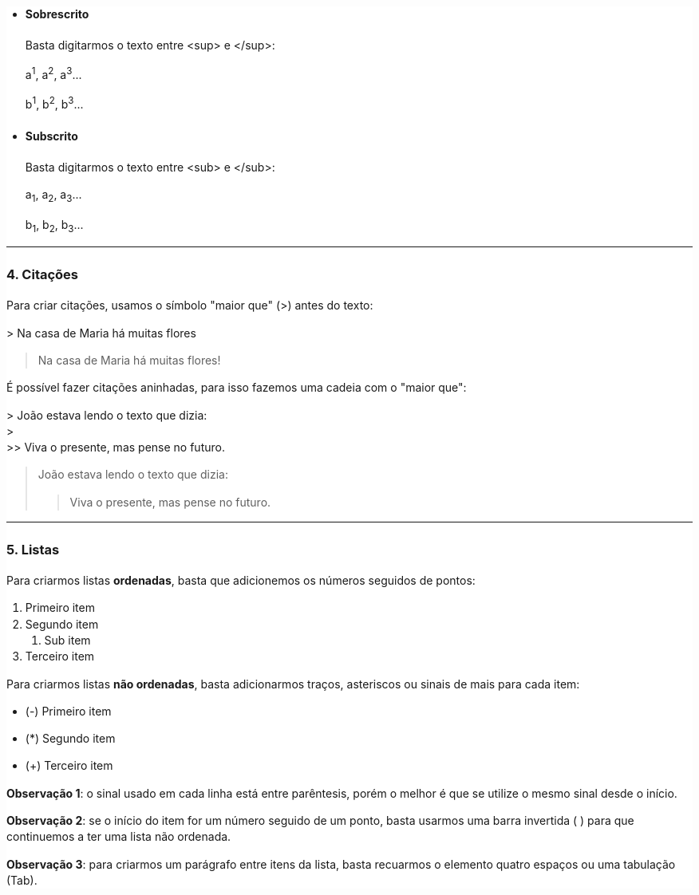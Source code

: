 * #### Sobrescrito

  Basta digitarmos o texto entre \<sup\> e \</sup\>:
  
  a<sup>1</sup>, a<sup>2</sup>, a<sup>3</sup>...
  
  b<sup>1</sup>, b<sup>2</sup>, b<sup>3</sup>...
  
* #### Subscrito

  Basta digitarmos o texto entre \<sub\> e \</sub\>:
  
  a<sub>1</sub>, a<sub>2</sub>, a<sub>3</sub>...
  
  b<sub>1</sub>, b<sub>2</sub>, b<sub>3</sub>...

***

### 4. Citações

Para criar citações, usamos o símbolo "maior que" (>) antes do texto:

\> Na casa de Maria há muitas flores 
> Na casa de Maria há muitas flores!

É possível fazer citações aninhadas, para isso fazemos uma cadeia com o "maior que":

\> João estava lendo o texto que dizia:  
\>  
\>> Viva o presente, mas pense no futuro.

> João estava lendo o texto que dizia:  
>  
>> Viva o presente, mas pense no futuro.

***

### 5. Listas

Para criarmos listas **ordenadas**, basta que adicionemos os números seguidos de pontos:

1. Primeiro item
2. Segundo item
   1. Sub item
3. Terceiro item

Para criarmos listas **não ordenadas**, basta adicionarmos traços, asteriscos ou sinais de mais para cada item:

- (-) Primeiro item
* (*) Segundo item
+ (+) Terceiro item

**Observação 1**: o sinal usado em cada linha está entre parêntesis, porém o melhor é que se utilize o mesmo sinal desde o início.

**Observação 2**: se o início do item for um número seguido de um ponto, basta usarmos uma barra invertida ( \) para que continuemos a ter uma lista não ordenada.

**Observação 3**: para criarmos um parágrafo entre itens da lista, basta recuarmos o elemento quatro espaços ou uma tabulação (Tab).
